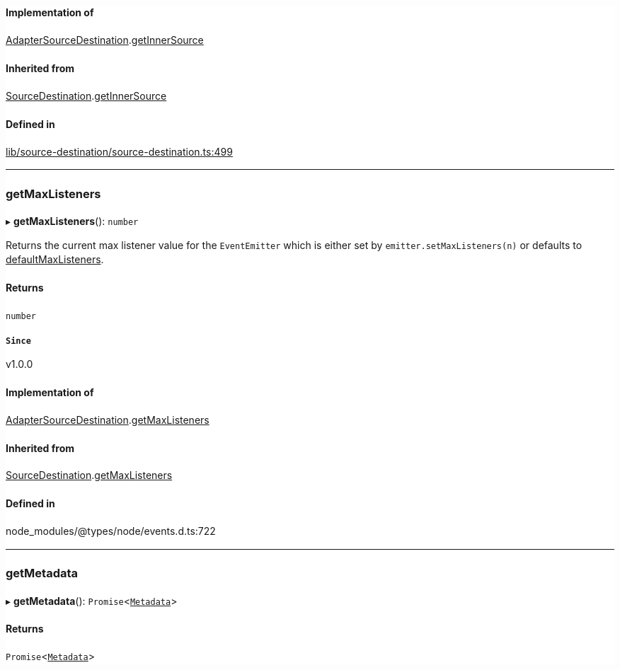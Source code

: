 #### Implementation of

[AdapterSourceDestination](../interfaces/scanner.adapters.AdapterSourceDestination.md).[getInnerSource](../interfaces/scanner.adapters.AdapterSourceDestination.md#getinnersource)

#### Inherited from

[SourceDestination](sourceDestination.SourceDestination.md).[getInnerSource](sourceDestination.SourceDestination.md#getinnersource)

#### Defined in

[lib/source-destination/source-destination.ts:499](https://github.com/balena-io-modules/etcher-sdk/blob/2636458/lib/source-destination/source-destination.ts#L499)

___

### getMaxListeners

▸ **getMaxListeners**(): `number`

Returns the current max listener value for the `EventEmitter` which is either
set by `emitter.setMaxListeners(n)` or defaults to [defaultMaxListeners](sourceDestination.UsbBBbootDrive.md#defaultmaxlisteners).

#### Returns

`number`

**`Since`**

v1.0.0

#### Implementation of

[AdapterSourceDestination](../interfaces/scanner.adapters.AdapterSourceDestination.md).[getMaxListeners](../interfaces/scanner.adapters.AdapterSourceDestination.md#getmaxlisteners)

#### Inherited from

[SourceDestination](sourceDestination.SourceDestination.md).[getMaxListeners](sourceDestination.SourceDestination.md#getmaxlisteners)

#### Defined in

node_modules/@types/node/events.d.ts:722

___

### getMetadata

▸ **getMetadata**(): `Promise`<[`Metadata`](../interfaces/sourceDestination.Metadata.md)\>

#### Returns

`Promise`<[`Metadata`](../interfaces/sourceDestination.Metadata.md)\>
